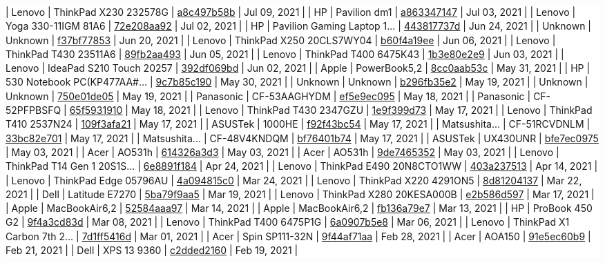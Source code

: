 | Lenovo        | ThinkPad X230 232578G       | [a8c497b58b](https://bsd-hardware.info/?probe=a8c497b58b) | Jul 09, 2021 |
| HP            | Pavilion dm1                | [a863347147](https://bsd-hardware.info/?probe=a863347147) | Jul 03, 2021 |
| Lenovo        | Yoga 330-11IGM 81A6         | [72e208aa92](https://bsd-hardware.info/?probe=72e208aa92) | Jul 02, 2021 |
| HP            | Pavilion Gaming Laptop 1... | [443817737d](https://bsd-hardware.info/?probe=443817737d) | Jun 24, 2021 |
| Unknown       | Unknown                     | [f37bf77853](https://bsd-hardware.info/?probe=f37bf77853) | Jun 20, 2021 |
| Lenovo        | ThinkPad X250 20CLS7WY04    | [b60f4a19ee](https://bsd-hardware.info/?probe=b60f4a19ee) | Jun 06, 2021 |
| Lenovo        | ThinkPad T430 23511A6       | [89fb2aa493](https://bsd-hardware.info/?probe=89fb2aa493) | Jun 05, 2021 |
| Lenovo        | ThinkPad T400 6475K43       | [1b3e80e2e9](https://bsd-hardware.info/?probe=1b3e80e2e9) | Jun 03, 2021 |
| Lenovo        | IdeaPad S210 Touch 20257    | [392df069bd](https://bsd-hardware.info/?probe=392df069bd) | Jun 02, 2021 |
| Apple         | PowerBook5,2                | [8cc0aab53c](https://bsd-hardware.info/?probe=8cc0aab53c) | May 31, 2021 |
| HP            | 530 Notebook PC(KP477AA#... | [9c7b85c190](https://bsd-hardware.info/?probe=9c7b85c190) | May 30, 2021 |
| Unknown       | Unknown                     | [b296fb35e2](https://bsd-hardware.info/?probe=b296fb35e2) | May 19, 2021 |
| Unknown       | Unknown                     | [750e01de05](https://bsd-hardware.info/?probe=750e01de05) | May 19, 2021 |
| Panasonic     | CF-53AAGHYDM                | [ef5e9ec095](https://bsd-hardware.info/?probe=ef5e9ec095) | May 18, 2021 |
| Panasonic     | CF-52PFPBSFQ                | [65f5931910](https://bsd-hardware.info/?probe=65f5931910) | May 18, 2021 |
| Lenovo        | ThinkPad T430 2347GZU       | [1e9f399d73](https://bsd-hardware.info/?probe=1e9f399d73) | May 17, 2021 |
| Lenovo        | ThinkPad T410 2537N24       | [109f3afa21](https://bsd-hardware.info/?probe=109f3afa21) | May 17, 2021 |
| ASUSTek       | 1000HE                      | [f92f43bc54](https://bsd-hardware.info/?probe=f92f43bc54) | May 17, 2021 |
| Matsushita... | CF-51RCVDNLM                | [33bc82e701](https://bsd-hardware.info/?probe=33bc82e701) | May 17, 2021 |
| Matsushita... | CF-48V4KNDQM                | [bf76401b74](https://bsd-hardware.info/?probe=bf76401b74) | May 17, 2021 |
| ASUSTek       | UX430UNR                    | [bfe7ec0975](https://bsd-hardware.info/?probe=bfe7ec0975) | May 03, 2021 |
| Acer          | AO531h                      | [614326a3d3](https://bsd-hardware.info/?probe=614326a3d3) | May 03, 2021 |
| Acer          | AO531h                      | [9de7465352](https://bsd-hardware.info/?probe=9de7465352) | May 03, 2021 |
| Lenovo        | ThinkPad T14 Gen 1 20S1S... | [6e8891f184](https://bsd-hardware.info/?probe=6e8891f184) | Apr 24, 2021 |
| Lenovo        | ThinkPad E490 20N8CTO1WW    | [403a237513](https://bsd-hardware.info/?probe=403a237513) | Apr 14, 2021 |
| Lenovo        | ThinkPad Edge 05796AU       | [4a094815c0](https://bsd-hardware.info/?probe=4a094815c0) | Mar 24, 2021 |
| Lenovo        | ThinkPad X220 4291ON5       | [8d81204137](https://bsd-hardware.info/?probe=8d81204137) | Mar 22, 2021 |
| Dell          | Latitude E7270              | [5ba79f9aa5](https://bsd-hardware.info/?probe=5ba79f9aa5) | Mar 19, 2021 |
| Lenovo        | ThinkPad X280 20KESA000B    | [e2b586d597](https://bsd-hardware.info/?probe=e2b586d597) | Mar 17, 2021 |
| Apple         | MacBookAir6,2               | [52584aaa97](https://bsd-hardware.info/?probe=52584aaa97) | Mar 14, 2021 |
| Apple         | MacBookAir6,2               | [fb136a79e7](https://bsd-hardware.info/?probe=fb136a79e7) | Mar 13, 2021 |
| HP            | ProBook 450 G2              | [9f4a3cd83d](https://bsd-hardware.info/?probe=9f4a3cd83d) | Mar 08, 2021 |
| Lenovo        | ThinkPad T400 6475P1G       | [6a0907b5e8](https://bsd-hardware.info/?probe=6a0907b5e8) | Mar 06, 2021 |
| Lenovo        | ThinkPad X1 Carbon 7th 2... | [7d1ff5416d](https://bsd-hardware.info/?probe=7d1ff5416d) | Mar 01, 2021 |
| Acer          | Spin SP111-32N              | [9f44af71aa](https://bsd-hardware.info/?probe=9f44af71aa) | Feb 28, 2021 |
| Acer          | AOA150                      | [91e5ec60b9](https://bsd-hardware.info/?probe=91e5ec60b9) | Feb 21, 2021 |
| Dell          | XPS 13 9360                 | [c2dded2160](https://bsd-hardware.info/?probe=c2dded2160) | Feb 19, 2021 |